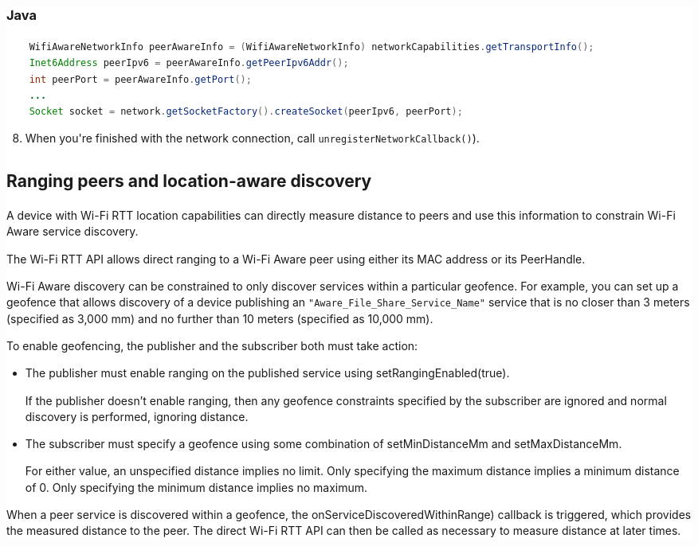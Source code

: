 ### Java

```java    
    WifiAwareNetworkInfo peerAwareInfo = (WifiAwareNetworkInfo) networkCapabilities.getTransportInfo();
    Inet6Address peerIpv6 = peerAwareInfo.getPeerIpv6Addr();
    int peerPort = peerAwareInfo.getPort();
    ...
    Socket socket = network.getSocketFactory().createSocket(peerIpv6, peerPort);
```

8.  When you're finished with the network connection, call `unregisterNetworkCallback()`).
    

Ranging peers and location-aware discovery
------------------------------------------

A device with Wi-Fi RTT location capabilities can directly measure distance to peers and use this information to constrain Wi-Fi Aware service discovery.

The Wi-Fi RTT API allows direct ranging to a Wi-Fi Aware peer using either its MAC address or its PeerHandle.

Wi-Fi Aware discovery can be constrained to only discover services within a particular geofence. For example, you can set up a geofence that allows discovery of a device publishing an `"Aware_File_Share_Service_Name"` service that is no closer than 3 meters (specified as 3,000 mm) and no further than 10 meters (specified as 10,000 mm).

To enable geofencing, the publisher and the subscriber both must take action:

*   The publisher must enable ranging on the published service using setRangingEnabled(true).
    
    If the publisher doesn’t enable ranging, then any geofence constraints specified by the subscriber are ignored and normal discovery is performed, ignoring distance.
    
*   The subscriber must specify a geofence using some combination of setMinDistanceMm and setMaxDistanceMm.
    
    For either value, an unspecified distance implies no limit. Only specifying the maximum distance implies a minimum distance of 0. Only specifying the minimum distance implies no maximum.
    

When a peer service is discovered within a geofence, the onServiceDiscoveredWithinRange) callback is triggered, which provides the measured distance to the peer. The direct Wi-Fi RTT API can then be called as necessary to measure distance at later times.